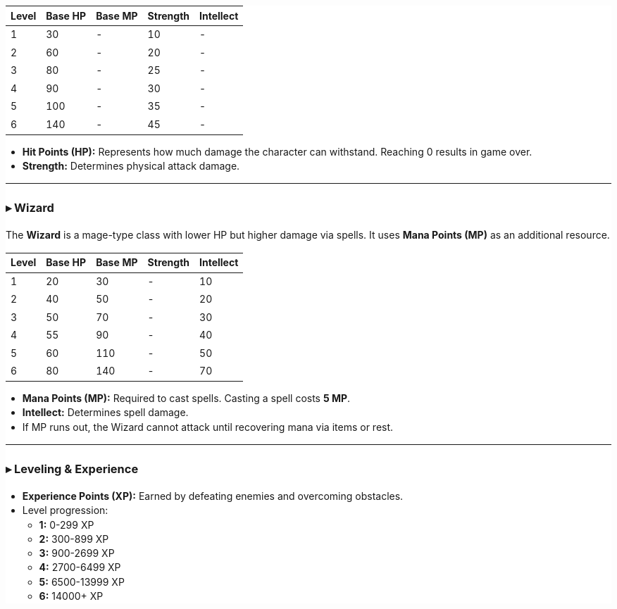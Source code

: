 | Level | Base HP | Base MP | Strength | Intellect |
|-------|---------|---------|----------|-----------|
| 1     | 30      | -       | 10       | -         |
| 2     | 60      | -       | 20       | -         |
| 3     | 80      | -       | 25       | -         |
| 4     | 90      | -       | 30       | -         |
| 5     | 100     | -       | 35       | -         |
| 6     | 140     | -       | 45       | -         |

- **Hit Points (HP):** Represents how much damage the character can withstand. Reaching 0 results in game over.
- **Strength:** Determines physical attack damage.

---

### ▸ Wizard

The **Wizard** is a mage-type class with lower HP but higher damage via spells. It uses **Mana Points (MP)** as an additional resource.

| Level | Base HP | Base MP | Strength | Intellect |
|-------|---------|---------|----------|-----------|
| 1     | 20      | 30      | -        | 10        |
| 2     | 40      | 50      | -        | 20        |
| 3     | 50      | 70      | -        | 30        |
| 4     | 55      | 90      | -        | 40        |
| 5     | 60      | 110     | -        | 50        |
| 6     | 80      | 140     | -        | 70        |

- **Mana Points (MP):** Required to cast spells. Casting a spell costs **5 MP**.
- **Intellect:** Determines spell damage.
- If MP runs out, the Wizard cannot attack until recovering mana via items or rest.

---

### ▸ Leveling & Experience

- **Experience Points (XP):** Earned by defeating enemies and overcoming obstacles.
- Level progression:
    - **1:** 0-299 XP
    - **2:** 300-899 XP
    - **3:** 900-2699 XP
    - **4:** 2700-6499 XP
    - **5:** 6500-13999 XP
    - **6:** 14000+ XP
